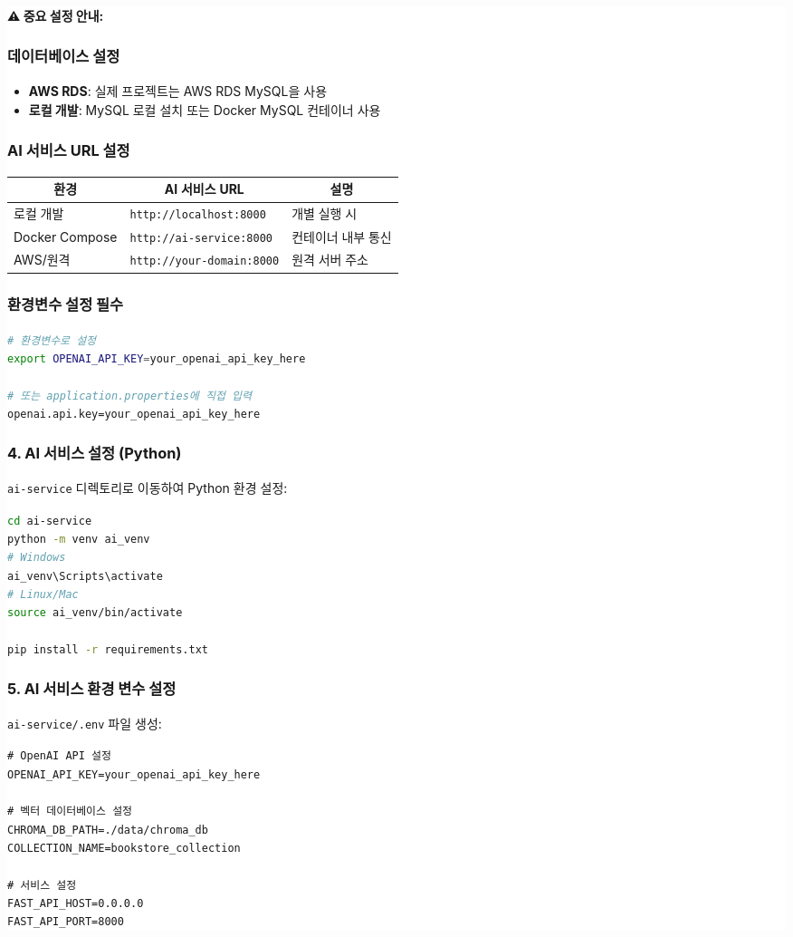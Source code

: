 **⚠️ 중요 설정 안내:**

### 데이터베이스 설정
- **AWS RDS**: 실제 프로젝트는 AWS RDS MySQL을 사용
- **로컬 개발**: MySQL 로컬 설치 또는 Docker MySQL 컨테이너 사용

### AI 서비스 URL 설정
| 환경 | AI 서비스 URL | 설명 |
|------|------------|------|
| 로컬 개발 | `http://localhost:8000` | 개별 실행 시 |
| Docker Compose | `http://ai-service:8000` | 컨테이너 내부 통신 |
| AWS/원격 | `http://your-domain:8000` | 원격 서버 주소 |

### 환경변수 설정 필수
```bash
# 환경변수로 설정
export OPENAI_API_KEY=your_openai_api_key_here

# 또는 application.properties에 직접 입력
openai.api.key=your_openai_api_key_here
```

### 4. AI 서비스 설정 (Python)
`ai-service` 디렉토리로 이동하여 Python 환경 설정:
```bash
cd ai-service
python -m venv ai_venv
# Windows
ai_venv\Scripts\activate
# Linux/Mac
source ai_venv/bin/activate

pip install -r requirements.txt
```

### 5. AI 서비스 환경 변수 설정
`ai-service/.env` 파일 생성:
```env
# OpenAI API 설정
OPENAI_API_KEY=your_openai_api_key_here

# 벡터 데이터베이스 설정
CHROMA_DB_PATH=./data/chroma_db
COLLECTION_NAME=bookstore_collection

# 서비스 설정
FAST_API_HOST=0.0.0.0
FAST_API_PORT=8000
```
